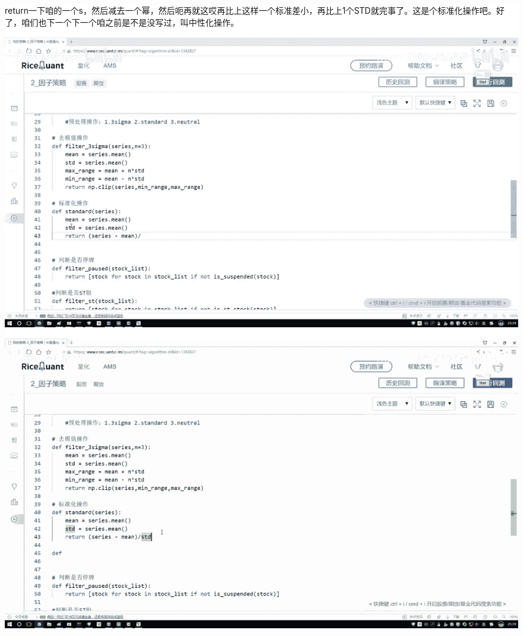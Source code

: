 return一下咱的一个s，然后减去一个幂，然后呃再就这哎再比上这样一个标准差小，再比上1个STD就完事了。这是个标准化操作吧。好了，咱们也下一个下一个咱之前是不是没写过，叫中性化操作。



![](img/f21c88113dc7616a18b11c724240c325_45.png)

![](img/f21c88113dc7616a18b11c724240c325_46.png)
